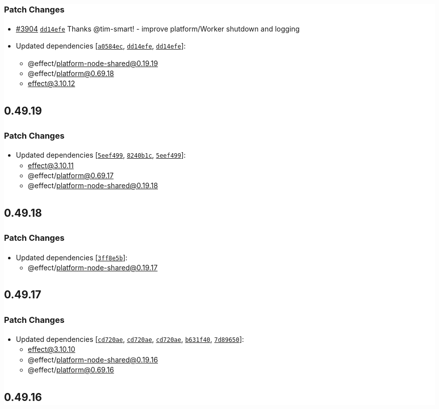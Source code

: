 ### Patch Changes

- [#3904](https://github.com/Effect-TS/effect/pull/3904) [`dd14efe`](https://github.com/Effect-TS/effect/commit/dd14efe0ace255f571273aae876adea96267d7e6) Thanks @tim-smart! - improve platform/Worker shutdown and logging

- Updated dependencies [[`a0584ec`](https://github.com/Effect-TS/effect/commit/a0584ece92ed784bfb139e9c5a699f02d1e71c2d), [`dd14efe`](https://github.com/Effect-TS/effect/commit/dd14efe0ace255f571273aae876adea96267d7e6), [`dd14efe`](https://github.com/Effect-TS/effect/commit/dd14efe0ace255f571273aae876adea96267d7e6)]:
  - @effect/platform-node-shared@0.19.19
  - @effect/platform@0.69.18
  - effect@3.10.12

## 0.49.19

### Patch Changes

- Updated dependencies [[`5eef499`](https://github.com/Effect-TS/effect/commit/5eef4998b6ccb7a5404d9e4fef85e57fa35fbb8a), [`8240b1c`](https://github.com/Effect-TS/effect/commit/8240b1c10d45312fc863cb679b1a1e8441af0c1a), [`5eef499`](https://github.com/Effect-TS/effect/commit/5eef4998b6ccb7a5404d9e4fef85e57fa35fbb8a)]:
  - effect@3.10.11
  - @effect/platform@0.69.17
  - @effect/platform-node-shared@0.19.18

## 0.49.18

### Patch Changes

- Updated dependencies [[`3ff8e5b`](https://github.com/Effect-TS/effect/commit/3ff8e5b4138c89b56111c075b290e4084d7d169c)]:
  - @effect/platform-node-shared@0.19.17

## 0.49.17

### Patch Changes

- Updated dependencies [[`cd720ae`](https://github.com/Effect-TS/effect/commit/cd720aedf7f2571edec0843d6a633e84e4832b28), [`cd720ae`](https://github.com/Effect-TS/effect/commit/cd720aedf7f2571edec0843d6a633e84e4832b28), [`cd720ae`](https://github.com/Effect-TS/effect/commit/cd720aedf7f2571edec0843d6a633e84e4832b28), [`b631f40`](https://github.com/Effect-TS/effect/commit/b631f40abbe649b2a089764585b5c39f6a695ac6), [`7d89650`](https://github.com/Effect-TS/effect/commit/7d8965036cd2ea435c8441ffec3345488baebf85)]:
  - effect@3.10.10
  - @effect/platform-node-shared@0.19.16
  - @effect/platform@0.69.16

## 0.49.16
